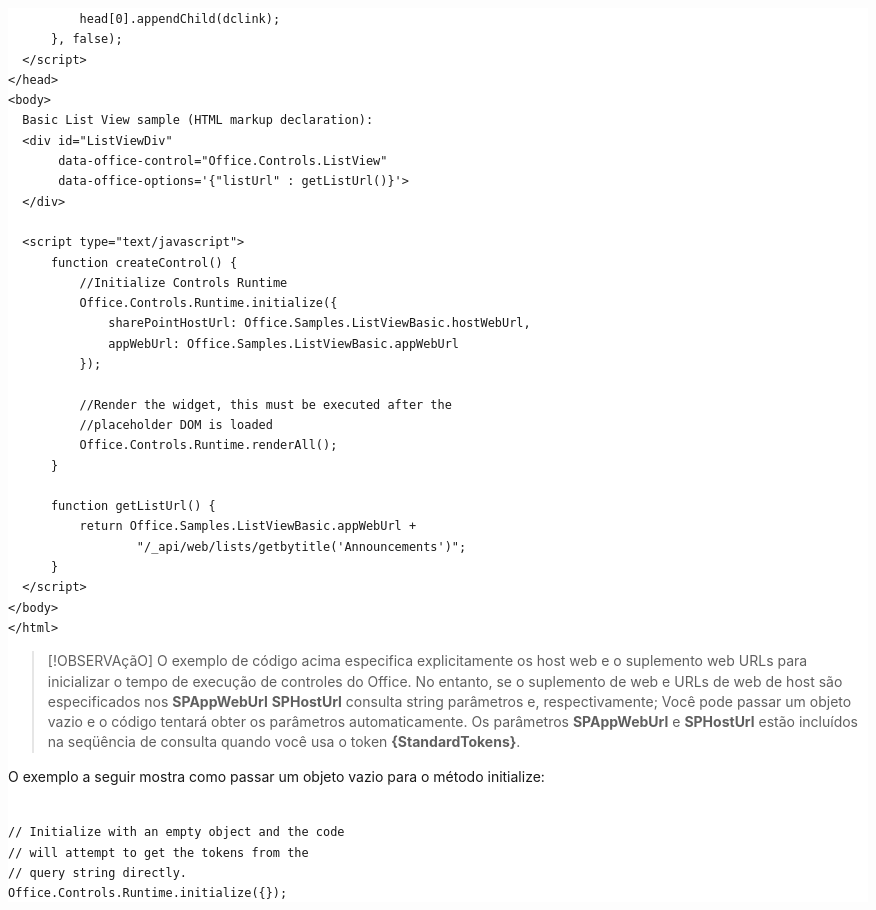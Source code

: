   ```
            head[0].appendChild(dclink);
        }, false);
    </script>
</head>
<body>
    Basic List View sample (HTML markup declaration):
    <div id="ListViewDiv"
         data-office-control="Office.Controls.ListView"
         data-office-options='{"listUrl" : getListUrl()}'>
    </div>

    <script type="text/javascript">
        function createControl() {
            //Initialize Controls Runtime
            Office.Controls.Runtime.initialize({
                sharePointHostUrl: Office.Samples.ListViewBasic.hostWebUrl,
                appWebUrl: Office.Samples.ListViewBasic.appWebUrl
            });

            //Render the widget, this must be executed after the
            //placeholder DOM is loaded
            Office.Controls.Runtime.renderAll();
        }

        function getListUrl() {
            return Office.Samples.ListViewBasic.appWebUrl +
                    "/_api/web/lists/getbytitle('Announcements')";
        }
    </script>
</body>
</html>
  ```


> [!OBSERVAçãO]
> O exemplo de código acima especifica explicitamente os host web e o suplemento web URLs para inicializar o tempo de execução de controles do Office. No entanto, se o suplemento de web e URLs de web de host são especificados nos **SPAppWebUrl** **SPHostUrl** consulta string parâmetros e, respectivamente; Você pode passar um objeto vazio e o código tentará obter os parâmetros automaticamente. Os parâmetros **SPAppWebUrl** e **SPHostUrl** estão incluídos na seqüência de consulta quando você usa o token **{StandardTokens}**.
  
    
    

O exemplo a seguir mostra como passar um objeto vazio para o método initialize:
  
    
    



```

// Initialize with an empty object and the code
// will attempt to get the tokens from the
// query string directly.
Office.Controls.Runtime.initialize({});
```

